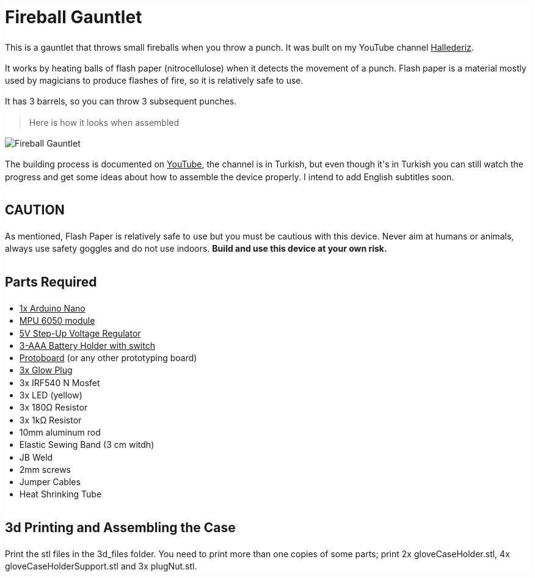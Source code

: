 # Fireball Gauntlet
This is a gauntlet that throws small fireballs when you throw a punch. It was built on my YouTube channel <a href="https://www.youtube.com/channel/UCMPCc9hZ-YBZkEon9tzESVA" target="_blank">Hallederiz</a>.

It works by heating balls of flash paper (nitrocellulose) when it detects the movement of a punch. Flash paper is a material mostly used by magicians to produce flashes of fire, so it is relatively safe to use.

It has 3 barrels, so you can throw 3 subsequent punches.   

> Here is how it looks when assembled

<img src="https://github.com/tolgaozuygur/fireball_gauntlet/blob/master/images/fireballGauntlet.jpg" title="Fireball Gauntlet" alt="Fireball Gauntlet" width="500">

The building process is documented on <a href="https://www.youtube.com/watch?v=1SC4p9y7-fk" target="_blank">YouTube</a>, the channel is in Turkish, but even though it's in Turkish you can still watch the progress and get some ideas about how to assemble the device properly. I intend to add English subtitles soon.

## CAUTION
As mentioned, Flash Paper is relatively safe to use but you must be cautious with this device. Never aim at humans or animals, always use safety goggles and do not use indoors. <b>Build and use this device at your own risk.</b>

## Parts Required
- <a href="https://store.arduino.cc/usa/arduino-nano" target="_blank">1x Arduino Nano</a>
- <a href="https://www.amazon.com/MPU-6050-MPU6050-Accelerometer-Gyroscope-Converter/dp/B008BOPN40" target="_blank">MPU 6050 module</a>
- <a href="https://www.pololu.com/product/2562" target="_blank">5V Step-Up Voltage Regulator</a>
- <a href="https://www.pololu.com/product/1147" target="_blank">3-AAA Battery Holder with switch</a>
- <a href="https://www.sparkfun.com/products/8619" target="_blank">Protoboard</a> (or any other prototyping board)
- <a href="https://www.amainhobbies.com/o.s.-r5-short-body-standard-glow-plug-medium-osm71605200/p194679" target="_blank">3x Glow Plug</a>
- 3x IRF540 N Mosfet
- 3x LED (yellow)
- 3x 180Ω Resistor
- 3x 1kΩ Resistor
- 10mm aluminum rod
- Elastic Sewing Band (3 cm witdh)
- JB Weld
- 2mm screws
- Jumper Cables 
- Heat Shrinking Tube

## 3d Printing and Assembling the Case
Print the stl files in the 3d_files folder. You need to print more than one copies of some parts; print 2x gloveCaseHolder.stl, 4x gloveCaseHolderSupport.stl and 3x plugNut.stl.  
